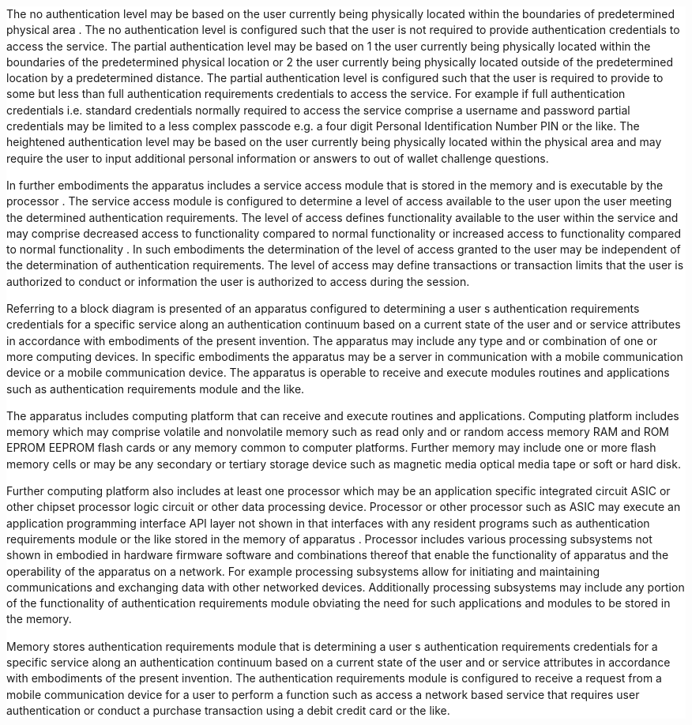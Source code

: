 The no authentication level may be based on the user currently being physically located within the boundaries of predetermined physical area . The no authentication level is configured such that the user is not required to provide authentication credentials to access the service. The partial authentication level may be based on 1 the user currently being physically located within the boundaries of the predetermined physical location or 2 the user currently being physically located outside of the predetermined location by a predetermined distance. The partial authentication level is configured such that the user is required to provide to some but less than full authentication requirements credentials to access the service. For example if full authentication credentials i.e. standard credentials normally required to access the service comprise a username and password partial credentials may be limited to a less complex passcode e.g. a four digit Personal Identification Number PIN or the like. The heightened authentication level may be based on the user currently being physically located within the physical area and may require the user to input additional personal information or answers to out of wallet challenge questions.

In further embodiments the apparatus includes a service access module that is stored in the memory and is executable by the processor . The service access module is configured to determine a level of access available to the user upon the user meeting the determined authentication requirements. The level of access defines functionality available to the user within the service and may comprise decreased access to functionality compared to normal functionality or increased access to functionality compared to normal functionality . In such embodiments the determination of the level of access granted to the user may be independent of the determination of authentication requirements. The level of access may define transactions or transaction limits that the user is authorized to conduct or information the user is authorized to access during the session.

Referring to a block diagram is presented of an apparatus configured to determining a user s authentication requirements credentials for a specific service along an authentication continuum based on a current state of the user and or service attributes in accordance with embodiments of the present invention. The apparatus may include any type and or combination of one or more computing devices. In specific embodiments the apparatus may be a server in communication with a mobile communication device or a mobile communication device. The apparatus is operable to receive and execute modules routines and applications such as authentication requirements module and the like.

The apparatus includes computing platform that can receive and execute routines and applications. Computing platform includes memory which may comprise volatile and nonvolatile memory such as read only and or random access memory RAM and ROM EPROM EEPROM flash cards or any memory common to computer platforms. Further memory may include one or more flash memory cells or may be any secondary or tertiary storage device such as magnetic media optical media tape or soft or hard disk.

Further computing platform also includes at least one processor which may be an application specific integrated circuit ASIC or other chipset processor logic circuit or other data processing device. Processor or other processor such as ASIC may execute an application programming interface API layer not shown in that interfaces with any resident programs such as authentication requirements module or the like stored in the memory of apparatus . Processor includes various processing subsystems not shown in embodied in hardware firmware software and combinations thereof that enable the functionality of apparatus and the operability of the apparatus on a network. For example processing subsystems allow for initiating and maintaining communications and exchanging data with other networked devices. Additionally processing subsystems may include any portion of the functionality of authentication requirements module obviating the need for such applications and modules to be stored in the memory.

Memory stores authentication requirements module that is determining a user s authentication requirements credentials for a specific service along an authentication continuum based on a current state of the user and or service attributes in accordance with embodiments of the present invention. The authentication requirements module is configured to receive a request from a mobile communication device for a user to perform a function such as access a network based service that requires user authentication or conduct a purchase transaction using a debit credit card or the like.
